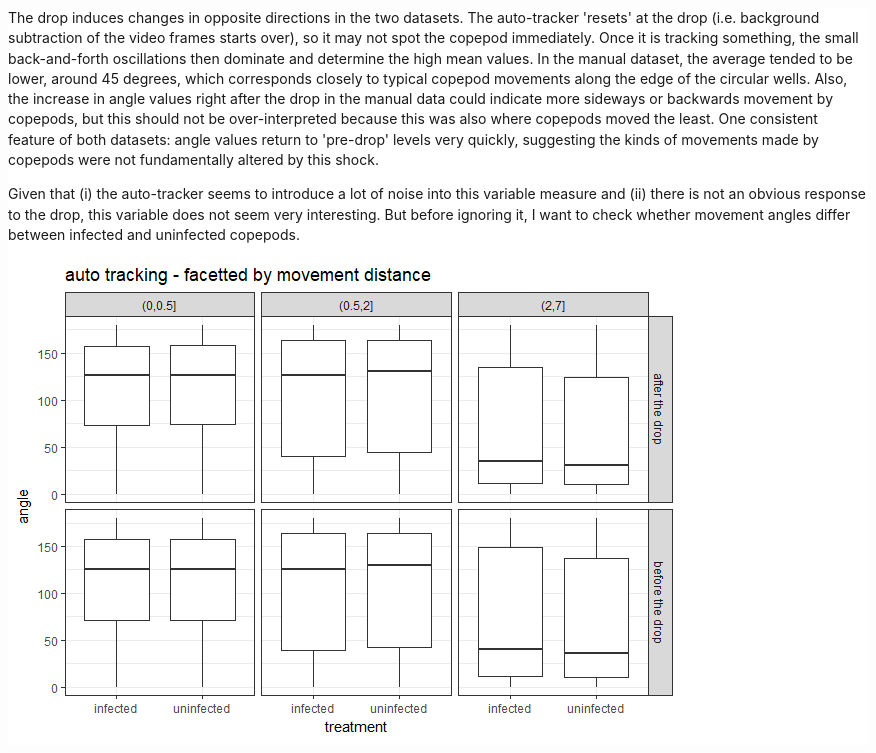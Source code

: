 The drop induces changes in opposite directions in the two datasets. The auto-tracker 'resets' at the drop (i.e. background subtraction of the video frames starts over), so it may not spot the copepod immediately. Once it is tracking something, the small back-and-forth oscillations then dominate and determine the high mean values. In the manual dataset, the average tended to be lower, around 45 degrees, which corresponds closely to typical copepod movements along the edge of the circular wells. Also, the increase in angle values right after the drop in the manual data could indicate more sideways or backwards movement by copepods, but this should not be over-interpreted because this was also where copepods moved the least. One consistent feature of both datasets: angle values return to 'pre-drop' levels very quickly, suggesting the kinds of movements made by copepods were not fundamentally altered by this shock.

Given that (i) the auto-tracker seems to introduce a lot of noise into this variable measure and (ii) there is not an obvious response to the drop, this variable does not seem very interesting. But before ignoring it, I want to check whether movement angles differ between infected and uninfected copepods.

![](GxG_01_define_responses_files/figure-markdown_github/unnamed-chunk-48-1.png)
